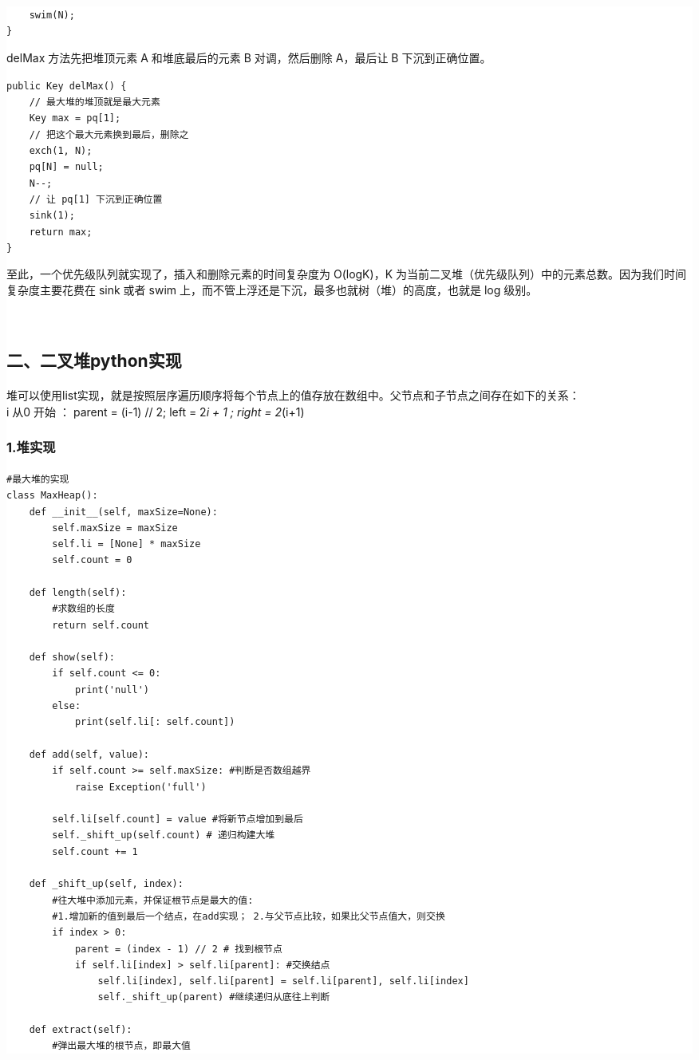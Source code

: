 ```
    swim(N);
}
```
delMax 方法先把堆顶元素 A 和堆底最后的元素 B 对调，然后删除 A，最后让 B 下沉到正确位置。
```
public Key delMax() {
    // 最大堆的堆顶就是最大元素
    Key max = pq[1];
    // 把这个最大元素换到最后，删除之
    exch(1, N);
    pq[N] = null;
    N--;
    // 让 pq[1] 下沉到正确位置
    sink(1);
    return max;
}
```
至此，一个优先级队列就实现了，插入和删除元素的时间复杂度为 O(logK)，K 为当前二叉堆（优先级队列）中的元素总数。因为我们时间复杂度主要花费在 sink 或者 swim 上，而不管上浮还是下沉，最多也就树（堆）的高度，也就是 log 级别。

&nbsp;
## 二、二叉堆python实现
堆可以使用list实现，就是按照层序遍历顺序将每个节点上的值存放在数组中。父节点和子节点之间存在如下的关系：  
i 从0 开始 ： parent = (i-1) // 2; left = 2*i + 1 ; right = 2*(i+1)
### 1.堆实现
```
#最大堆的实现
class MaxHeap():
    def __init__(self, maxSize=None):
        self.maxSize = maxSize 
        self.li = [None] * maxSize
        self.count = 0
    
    def length(self):
        #求数组的长度
        return self.count 
    
    def show(self):
        if self.count <= 0:
            print('null')
        else:
            print(self.li[: self.count])
    
    def add(self, value):
        if self.count >= self.maxSize: #判断是否数组越界
            raise Exception('full')
        
        self.li[self.count] = value #将新节点增加到最后
        self._shift_up(self.count) # 递归构建大堆
        self.count += 1
    
    def _shift_up(self, index):
        #往大堆中添加元素，并保证根节点是最大的值:
        #1.增加新的值到最后一个结点，在add实现； 2.与父节点比较，如果比父节点值大，则交换
        if index > 0:
            parent = (index - 1) // 2 # 找到根节点
            if self.li[index] > self.li[parent]: #交换结点
                self.li[index], self.li[parent] = self.li[parent], self.li[index]
                self._shift_up(parent) #继续递归从底往上判断
            
    def extract(self):    
        #弹出最大堆的根节点，即最大值
```